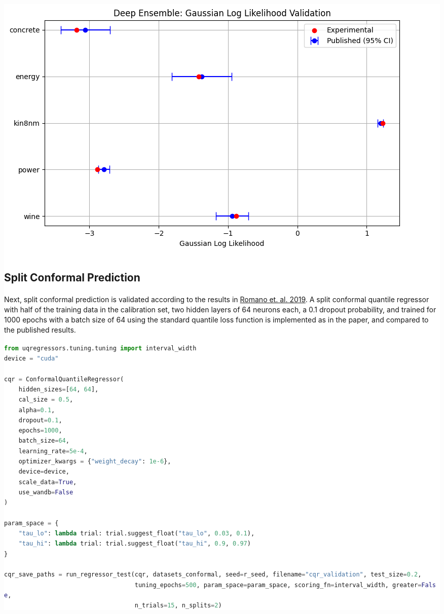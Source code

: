 ![png](validation_files/validation_12_1.png)
    


## Split Conformal Prediction
Next, split conformal prediction is validated according to the results in [Romano et. al. 2019](https://arxiv.org/abs/1905.03222). A split conformal quantile regressor with half of the training data in the calibration set, two hidden layers of 64 neurons each, a 0.1 dropout probability, and trained for 1000 epochs with a batch size of 64 using the standard quantile loss function is implemented as in the paper, and compared to the published results. 


```python
from uqregressors.tuning.tuning import interval_width
device = "cuda"

cqr = ConformalQuantileRegressor(
    hidden_sizes=[64, 64], 
    cal_size = 0.5, 
    alpha=0.1, 
    dropout=0.1, 
    epochs=1000, 
    batch_size=64, 
    learning_rate=5e-4, 
    optimizer_kwargs = {"weight_decay": 1e-6}, 
    device=device, 
    scale_data=True, 
    use_wandb=False
)

param_space = {
    "tau_lo": lambda trial: trial.suggest_float("tau_lo", 0.03, 0.1),
    "tau_hi": lambda trial: trial.suggest_float("tau_hi", 0.9, 0.97) 
}

cqr_save_paths = run_regressor_test(cqr, datasets_conformal, seed=r_seed, filename="cqr_validation", test_size=0.2,
                                    tuning_epochs=500, param_space=param_space, scoring_fn=interval_width, greater=False, 
                                    n_trials=15, n_splits=2)
```